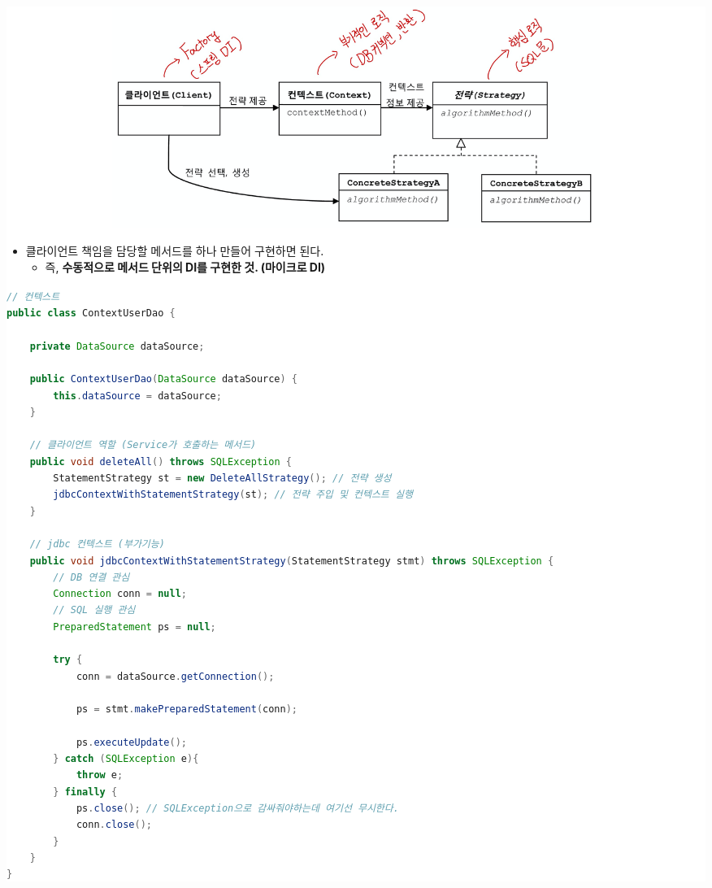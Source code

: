 <p align="center"><img src="./image/image-20200908183707327.png" width="600" /></p>

* 클라이언트 책임을 담당할 메서드를 하나 만들어 구현하면 된다.
  * 즉, **수동적으로 메서드 단위의 DI를 구현한 것. (마이크로 DI)**

```java
// 컨텍스트
public class ContextUserDao {

    private DataSource dataSource;

    public ContextUserDao(DataSource dataSource) {
        this.dataSource = dataSource;
    }

    // 클라이언트 역할 (Service가 호출하는 메서드)
    public void deleteAll() throws SQLException {
        StatementStrategy st = new DeleteAllStrategy(); // 전략 생성
        jdbcContextWithStatementStrategy(st); // 전략 주입 및 컨텍스트 실행
    }

    // jdbc 컨텍스트 (부가기능)
    public void jdbcContextWithStatementStrategy(StatementStrategy stmt) throws SQLException {
        // DB 연결 관심
        Connection conn = null;
        // SQL 실행 관심
        PreparedStatement ps = null;

        try {
            conn = dataSource.getConnection();

            ps = stmt.makePreparedStatement(conn);

            ps.executeUpdate();
        } catch (SQLException e){
            throw e;
        } finally {
            ps.close(); // SQLException으로 감싸줘야하는데 여기선 무시한다.
            conn.close();
        }
    }
}
```
